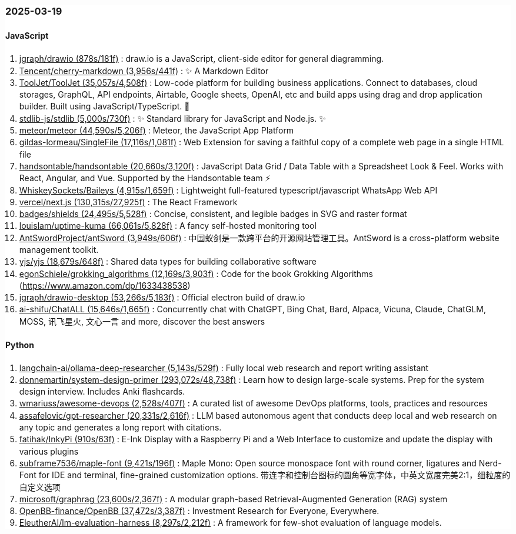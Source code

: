 ### 2025-03-19

#### JavaScript
1. [jgraph/drawio (878s/181f)](https://github.com/jgraph/drawio) : draw.io is a JavaScript, client-side editor for general diagramming.
2. [Tencent/cherry-markdown (3,956s/441f)](https://github.com/Tencent/cherry-markdown) : ✨ A Markdown Editor
3. [ToolJet/ToolJet (35,057s/4,508f)](https://github.com/ToolJet/ToolJet) : Low-code platform for building business applications. Connect to databases, cloud storages, GraphQL, API endpoints, Airtable, Google sheets, OpenAI, etc and build apps using drag and drop application builder. Built using JavaScript/TypeScript. 🚀
4. [stdlib-js/stdlib (5,000s/730f)](https://github.com/stdlib-js/stdlib) : ✨ Standard library for JavaScript and Node.js. ✨
5. [meteor/meteor (44,590s/5,206f)](https://github.com/meteor/meteor) : Meteor, the JavaScript App Platform
6. [gildas-lormeau/SingleFile (17,116s/1,081f)](https://github.com/gildas-lormeau/SingleFile) : Web Extension for saving a faithful copy of a complete web page in a single HTML file
7. [handsontable/handsontable (20,660s/3,120f)](https://github.com/handsontable/handsontable) : JavaScript Data Grid / Data Table with a Spreadsheet Look & Feel. Works with React, Angular, and Vue. Supported by the Handsontable team ⚡
8. [WhiskeySockets/Baileys (4,915s/1,659f)](https://github.com/WhiskeySockets/Baileys) : Lightweight full-featured typescript/javascript WhatsApp Web API
9. [vercel/next.js (130,315s/27,925f)](https://github.com/vercel/next.js) : The React Framework
10. [badges/shields (24,495s/5,528f)](https://github.com/badges/shields) : Concise, consistent, and legible badges in SVG and raster format
11. [louislam/uptime-kuma (66,061s/5,828f)](https://github.com/louislam/uptime-kuma) : A fancy self-hosted monitoring tool
12. [AntSwordProject/antSword (3,949s/606f)](https://github.com/AntSwordProject/antSword) : 中国蚁剑是一款跨平台的开源网站管理工具。AntSword is a cross-platform website management toolkit.
13. [yjs/yjs (18,679s/648f)](https://github.com/yjs/yjs) : Shared data types for building collaborative software
14. [egonSchiele/grokking_algorithms (12,169s/3,903f)](https://github.com/egonSchiele/grokking_algorithms) : Code for the book Grokking Algorithms (https://www.amazon.com/dp/1633438538)
15. [jgraph/drawio-desktop (53,266s/5,183f)](https://github.com/jgraph/drawio-desktop) : Official electron build of draw.io
16. [ai-shifu/ChatALL (15,646s/1,665f)](https://github.com/ai-shifu/ChatALL) : Concurrently chat with ChatGPT, Bing Chat, Bard, Alpaca, Vicuna, Claude, ChatGLM, MOSS, 讯飞星火, 文心一言 and more, discover the best answers

#### Python
1. [langchain-ai/ollama-deep-researcher (5,143s/529f)](https://github.com/langchain-ai/ollama-deep-researcher) : Fully local web research and report writing assistant
2. [donnemartin/system-design-primer (293,072s/48,738f)](https://github.com/donnemartin/system-design-primer) : Learn how to design large-scale systems. Prep for the system design interview. Includes Anki flashcards.
3. [wmariuss/awesome-devops (2,528s/407f)](https://github.com/wmariuss/awesome-devops) : A curated list of awesome DevOps platforms, tools, practices and resources
4. [assafelovic/gpt-researcher (20,331s/2,616f)](https://github.com/assafelovic/gpt-researcher) : LLM based autonomous agent that conducts deep local and web research on any topic and generates a long report with citations.
5. [fatihak/InkyPi (910s/63f)](https://github.com/fatihak/InkyPi) : E-Ink Display with a Raspberry Pi and a Web Interface to customize and update the display with various plugins
6. [subframe7536/maple-font (9,421s/196f)](https://github.com/subframe7536/maple-font) : Maple Mono: Open source monospace font with round corner, ligatures and Nerd-Font for IDE and terminal, fine-grained customization options. 带连字和控制台图标的圆角等宽字体，中英文宽度完美2:1，细粒度的自定义选项
7. [microsoft/graphrag (23,600s/2,367f)](https://github.com/microsoft/graphrag) : A modular graph-based Retrieval-Augmented Generation (RAG) system
8. [OpenBB-finance/OpenBB (37,472s/3,387f)](https://github.com/OpenBB-finance/OpenBB) : Investment Research for Everyone, Everywhere.
9. [EleutherAI/lm-evaluation-harness (8,297s/2,212f)](https://github.com/EleutherAI/lm-evaluation-harness) : A framework for few-shot evaluation of language models.